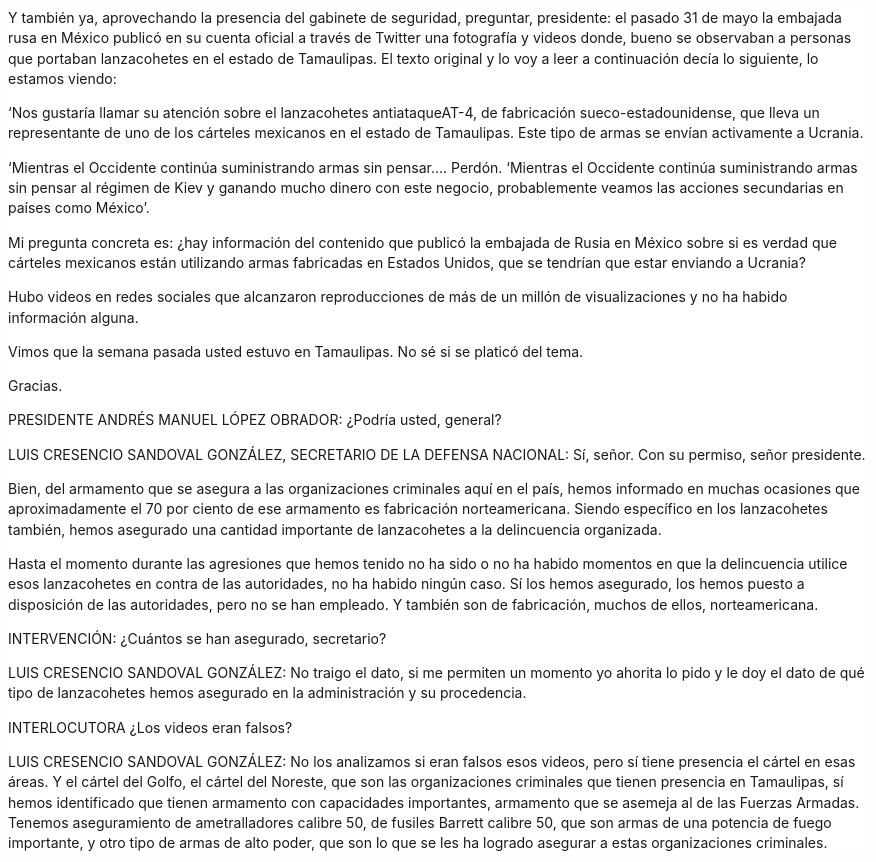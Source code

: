 Y también ya, aprovechando la presencia del gabinete de seguridad, preguntar,
presidente: el pasado 31 de mayo la embajada rusa en México publicó en su
cuenta oficial a través de Twitter una fotografía y videos donde, bueno se
observaban a personas que portaban lanzacohetes en el estado de Tamaulipas. El
texto original y lo voy a leer a continuación decía lo siguiente, lo estamos
viendo:

‘Nos gustaría llamar su atención sobre el lanzacohetes antiataqueAT-4, de
fabricación sueco-estadounidense, que lleva un representante de uno de los
cárteles mexicanos en el estado de Tamaulipas. Este tipo de armas se envían
activamente a Ucrania.

‘Mientras el Occidente continúa suministrando armas sin pensar…. Perdón.
‘Mientras el Occidente continúa suministrando armas sin pensar al régimen de
Kiev y ganando mucho dinero con este negocio, probablemente veamos las
acciones secundarias en países como México’.

Mi pregunta concreta es: ¿hay información del contenido que publicó la
embajada de Rusia en México sobre si es verdad que cárteles mexicanos están
utilizando armas fabricadas en Estados Unidos, que se tendrían que estar
enviando a Ucrania?

Hubo videos en redes sociales que alcanzaron reproducciones de más de un
millón de visualizaciones y no ha habido información alguna.

Vimos que la semana pasada usted estuvo en Tamaulipas. No sé si se platicó del
tema.

Gracias.

PRESIDENTE ANDRÉS MANUEL LÓPEZ OBRADOR: ¿Podría usted, general?

LUIS CRESENCIO SANDOVAL GONZÁLEZ, SECRETARIO DE LA DEFENSA NACIONAL: Sí,
señor. Con su permiso, señor presidente.

Bien, del armamento que se asegura a las organizaciones criminales aquí en el
país, hemos informado en muchas ocasiones que aproximadamente el 70 por ciento
de ese armamento es fabricación norteamericana. Siendo específico en los
lanzacohetes también, hemos asegurado una cantidad importante de lanzacohetes
a la delincuencia organizada.

Hasta el momento durante las agresiones que hemos tenido no ha sido o no ha
habido momentos en que la delincuencia utilice esos lanzacohetes en contra de
las autoridades, no ha habido ningún caso. Sí los hemos asegurado, los hemos
puesto a disposición de las autoridades, pero no se han empleado. Y también
son de fabricación, muchos de ellos, norteamericana.

INTERVENCIÓN: ¿Cuántos se han asegurado, secretario?

LUIS CRESENCIO SANDOVAL GONZÁLEZ: No traigo el dato, si me permiten un momento
yo ahorita lo pido y le doy el dato de qué tipo de lanzacohetes hemos
asegurado en la administración y su procedencia.

INTERLOCUTORA ¿Los videos eran falsos?

LUIS CRESENCIO SANDOVAL GONZÁLEZ: No los analizamos si eran falsos esos
videos, pero sí tiene presencia el cártel en esas áreas. Y el cártel del
Golfo, el cártel del Noreste, que son las organizaciones criminales que tienen
presencia en Tamaulipas, sí hemos identificado que tienen armamento con
capacidades importantes, armamento que se asemeja al de las Fuerzas Armadas.
Tenemos aseguramiento de ametralladores calibre 50, de fusiles Barrett calibre
50, que son armas de una potencia de fuego importante, y otro tipo de armas de
alto poder, que son lo que se les ha logrado asegurar a estas organizaciones
criminales.
